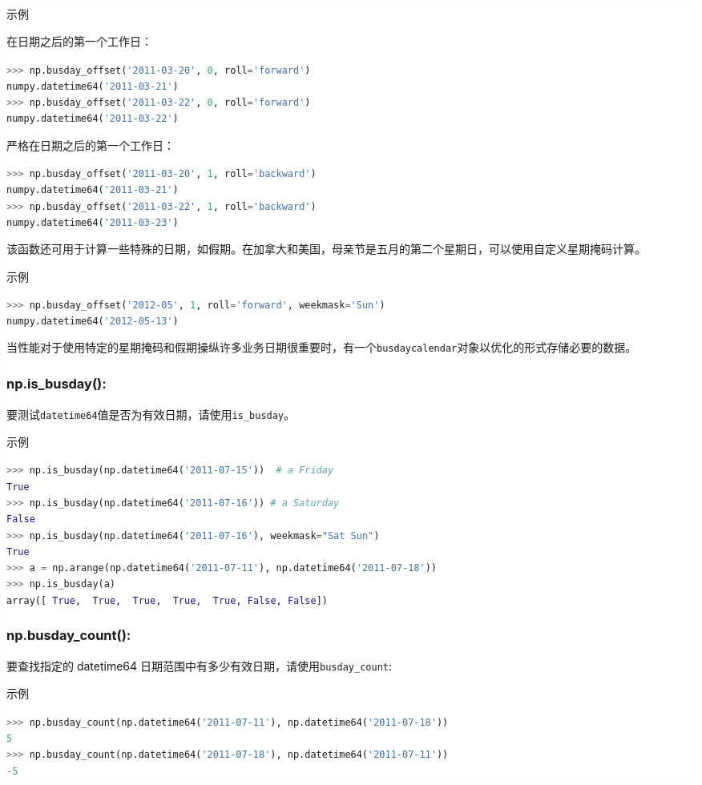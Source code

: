 示例

在日期之后的第一个工作日：

```py
>>> np.busday_offset('2011-03-20', 0, roll='forward')
numpy.datetime64('2011-03-21')
>>> np.busday_offset('2011-03-22', 0, roll='forward')
numpy.datetime64('2011-03-22') 
```

严格在日期之后的第一个工作日：

```py
>>> np.busday_offset('2011-03-20', 1, roll='backward')
numpy.datetime64('2011-03-21')
>>> np.busday_offset('2011-03-22', 1, roll='backward')
numpy.datetime64('2011-03-23') 
```

该函数还可用于计算一些特殊的日期，如假期。在加拿大和美国，母亲节是五月的第二个星期日，可以使用自定义星期掩码计算。

示例

```py
>>> np.busday_offset('2012-05', 1, roll='forward', weekmask='Sun')
numpy.datetime64('2012-05-13') 
```

当性能对于使用特定的星期掩码和假期操纵许多业务日期很重要时，有一个`busdaycalendar`对象以优化的形式存储必要的数据。

### np.is_busday():

要测试`datetime64`值是否为有效日期，请使用`is_busday`。

示例

```py
>>> np.is_busday(np.datetime64('2011-07-15'))  # a Friday
True
>>> np.is_busday(np.datetime64('2011-07-16')) # a Saturday
False
>>> np.is_busday(np.datetime64('2011-07-16'), weekmask="Sat Sun")
True
>>> a = np.arange(np.datetime64('2011-07-11'), np.datetime64('2011-07-18'))
>>> np.is_busday(a)
array([ True,  True,  True,  True,  True, False, False]) 
```

### np.busday_count():

要查找指定的 datetime64 日期范围中有多少有效日期，请使用`busday_count`:

示例

```py
>>> np.busday_count(np.datetime64('2011-07-11'), np.datetime64('2011-07-18'))
5
>>> np.busday_count(np.datetime64('2011-07-18'), np.datetime64('2011-07-11'))
-5 
```
